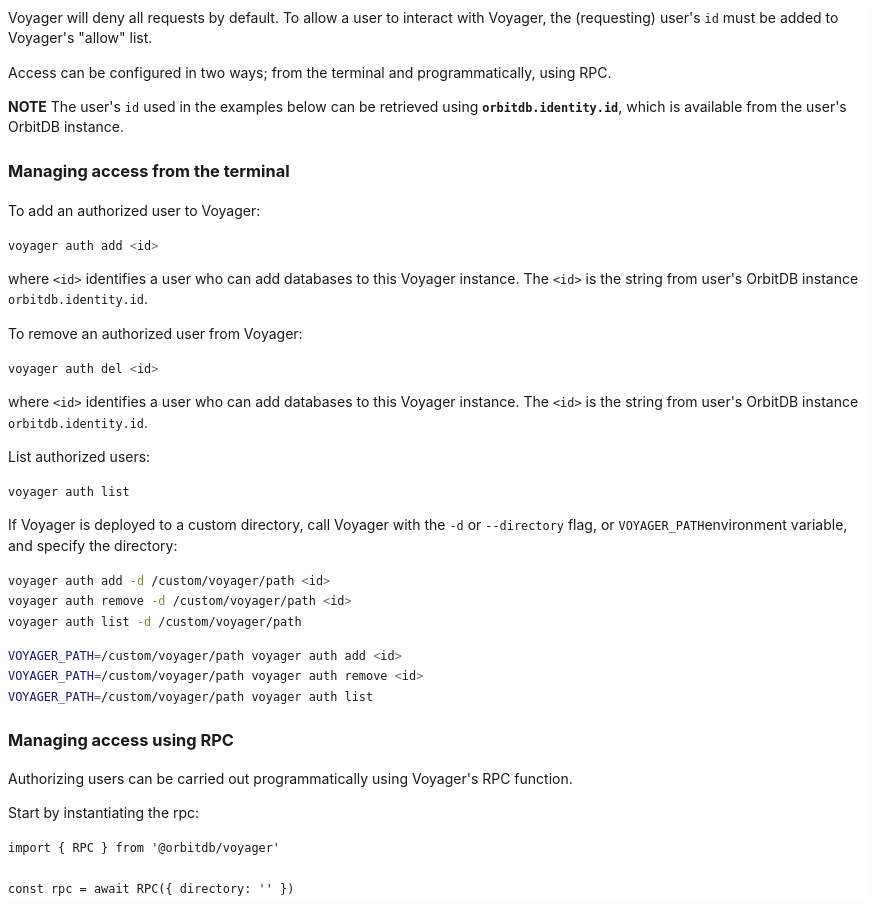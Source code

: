 Voyager will deny all requests by default. To allow a user to interact with Voyager, the (requesting) user's `id` must be added to Voyager's "allow" list.

Access can be configured in two ways; from the terminal and programmatically, using RPC.

**NOTE** The user's `id` used in the examples below can be retrieved using **`orbitdb.identity.id`**, which is available from the user's OrbitDB instance.

### Managing access from the terminal

To add an authorized user to Voyager:

```sh
voyager auth add <id>
```

where `<id>` identifies a user who can add databases to this Voyager instance. The `<id>` is the string from user's OrbitDB instance `orbitdb.identity.id`.

To remove an authorized user from Voyager:

```sh
voyager auth del <id>
```

where `<id>` identifies a user who can add databases to this Voyager instance. The `<id>` is the string from user's OrbitDB instance `orbitdb.identity.id`.

List authorized users:

```sh
voyager auth list
```

If Voyager is deployed to a custom directory, call Voyager with the `-d` or `--directory` flag, or `VOYAGER_PATH`environment variable, and specify the directory:

```sh
voyager auth add -d /custom/voyager/path <id>
voyager auth remove -d /custom/voyager/path <id>
voyager auth list -d /custom/voyager/path
```

```sh
VOYAGER_PATH=/custom/voyager/path voyager auth add <id>
VOYAGER_PATH=/custom/voyager/path voyager auth remove <id>
VOYAGER_PATH=/custom/voyager/path voyager auth list
```

### Managing access using RPC

Authorizing users can be carried out programmatically using Voyager's RPC function.

Start by instantiating the rpc:

```
import { RPC } from '@orbitdb/voyager'

const rpc = await RPC({ directory: '' })
```
